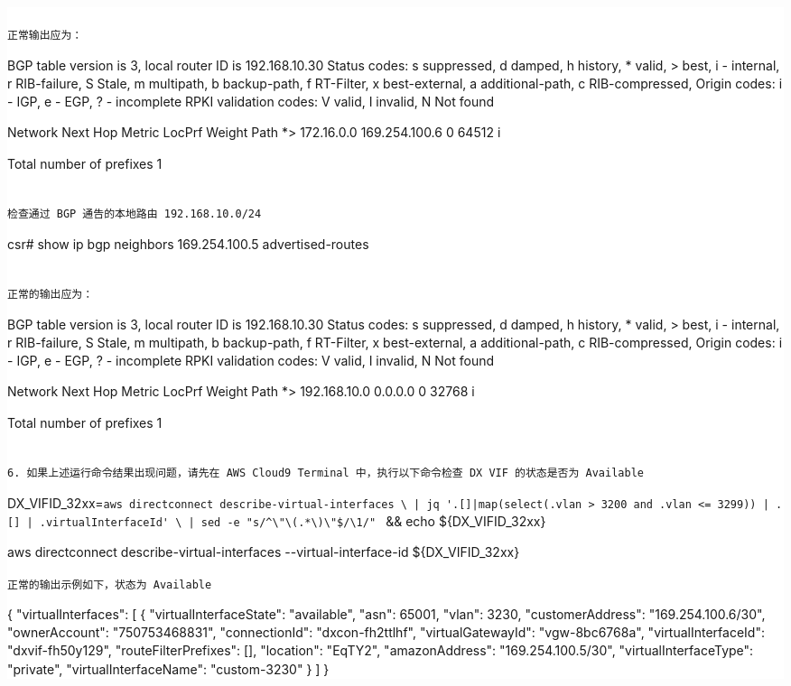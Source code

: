 ```

正常输出应为：
```
BGP table version is 3, local router ID is 192.168.10.30
Status codes: s suppressed, d damped, h history, * valid, > best, i - internal,
        r RIB-failure, S Stale, m multipath, b backup-path, f RT-Filter,
        x best-external, a additional-path, c RIB-compressed,
Origin codes: i - IGP, e - EGP, ? - incomplete
RPKI validation codes: V valid, I invalid, N Not found

Network          Next Hop            Metric LocPrf Weight Path
*>  172.16.0.0       169.254.100.6                            0 64512 i

Total number of prefixes 1
```

检查通过 BGP 通告的本地路由 192.168.10.0/24
```
csr# show ip bgp neighbors 169.254.100.5 advertised-routes
```

正常的输出应为：
```
BGP table version is 3, local router ID is 192.168.10.30
Status codes: s suppressed, d damped, h history, * valid, > best, i - internal,
         r RIB-failure, S Stale, m multipath, b backup-path, f RT-Filter,
         x best-external, a additional-path, c RIB-compressed,
Origin codes: i - IGP, e - EGP, ? - incomplete
RPKI validation codes: V valid, I invalid, N Not found

Network          Next Hop            Metric LocPrf Weight Path
*>  192.168.10.0     0.0.0.0                  0         32768 i

Total number of prefixes 1
```

6. 如果上述运行命令结果出现问题，请先在 AWS Cloud9 Terminal 中，执行以下命令检查 DX VIF 的状态是否为 Available
```
DX_VIFID_32xx=`aws directconnect describe-virtual-interfaces \
| jq '.[]|map(select(.vlan > 3200 and .vlan <= 3299)) | .[] | .virtualInterfaceId' \
| sed -e "s/^\"\(.*\)\"$/\1/" ` && echo ${DX_VIFID_32xx}

aws directconnect describe-virtual-interfaces --virtual-interface-id ${DX_VIFID_32xx}

```
正常的输出示例如下，状态为 Available
```
{
 "virtualInterfaces": [
     {
         "virtualInterfaceState": "available",
         "asn": 65001,
         "vlan": 3230,
         "customerAddress": "169.254.100.6/30",
         "ownerAccount": "750753468831",
         "connectionId": "dxcon-fh2ttlhf",
         "virtualGatewayId": "vgw-8bc6768a",
         "virtualInterfaceId": "dxvif-fh50y129",
         "routeFilterPrefixes": [],
         "location": "EqTY2",
         "amazonAddress": "169.254.100.5/30",
         "virtualInterfaceType": "private",
         "virtualInterfaceName": "custom-3230"
     }
 ]
}